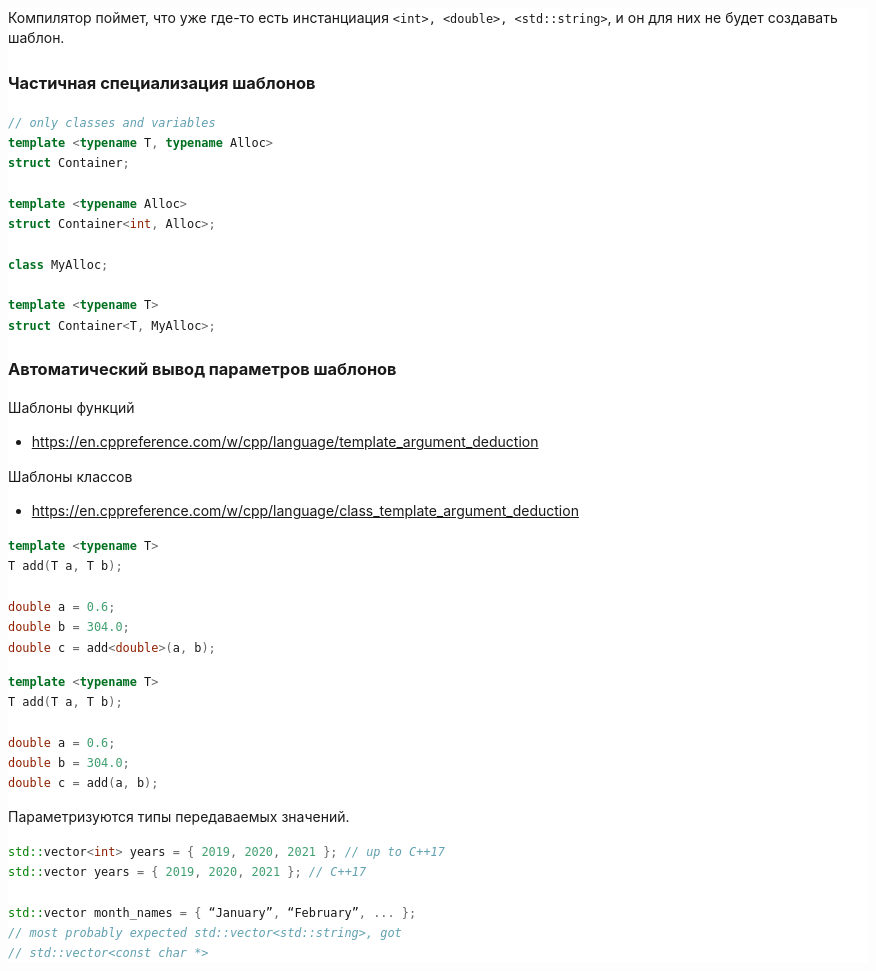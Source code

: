 Компилятор поймет, что уже где-то есть инстанциация `<int>, <double>, <std::string>`, и он для 
них не будет создавать шаблон.

### Частичная специализация шаблонов

```c++
// only classes and variables
template <typename T, typename Alloc>
struct Container;

template <typename Alloc>
struct Container<int, Alloc>;

class MyAlloc;

template <typename T>
struct Container<T, MyAlloc>;
```

### Автоматический вывод параметров шаблонов

Шаблоны функций
  * https://en.cppreference.com/w/cpp/language/template_argument_deduction

Шаблоны классов
  * https://en.cppreference.com/w/cpp/language/class_template_argument_deduction

```c++
template <typename T>
T add(T a, T b);

double a = 0.6;
double b = 304.0;
double c = add<double>(a, b);
```

```c++
template <typename T>
T add(T a, T b);

double a = 0.6;
double b = 304.0;
double c = add(a, b);
```
Параметризуются типы передаваемых значений.

```c++
std::vector<int> years = { 2019, 2020, 2021 }; // up to C++17
std::vector years = { 2019, 2020, 2021 }; // C++17

std::vector month_names = { “January”, “February”, ... };
// most probably expected std::vector<std::string>, got
// std::vector<const char *>
```
